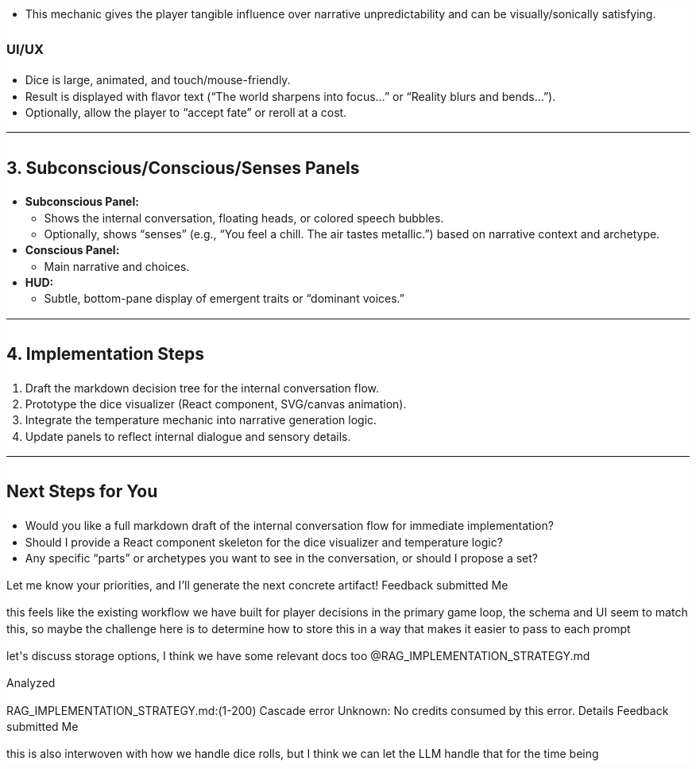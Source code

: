 - This mechanic gives the player tangible influence over narrative unpredictability and can be visually/sonically satisfying.

### UI/UX
- Dice is large, animated, and touch/mouse-friendly.
- Result is displayed with flavor text (“The world sharpens into focus…” or “Reality blurs and bends…”).
- Optionally, allow the player to “accept fate” or reroll at a cost.

---

## 3. Subconscious/Conscious/Senses Panels

- **Subconscious Panel:**  
  - Shows the internal conversation, floating heads, or colored speech bubbles.
  - Optionally, shows “senses” (e.g., “You feel a chill. The air tastes metallic.”) based on narrative context and archetype.
- **Conscious Panel:**  
  - Main narrative and choices.
- **HUD:**  
  - Subtle, bottom-pane display of emergent traits or “dominant voices.”

---

## 4. Implementation Steps

1. Draft the markdown decision tree for the internal conversation flow.
2. Prototype the dice visualizer (React component, SVG/canvas animation).
3. Integrate the temperature mechanic into narrative generation logic.
4. Update panels to reflect internal dialogue and sensory details.

---

## Next Steps for You

- Would you like a full markdown draft of the internal conversation flow for immediate implementation?
- Should I provide a React component skeleton for the dice visualizer and temperature logic?
- Any specific “parts” or archetypes you want to see in the conversation, or should I propose a set?

Let me know your priorities, and I’ll generate the next concrete artifact!
Feedback submitted
Me

this feels like the existing workflow we have built for player decisions in the primary game loop, the schema and UI seem to match this, so maybe the challenge here is to determine how to store this in a way that makes it easier to pass to each prompt

let's discuss storage options, I think we have some relevant docs too @RAG_IMPLEMENTATION_STRATEGY.md 

Analyzed

RAG_IMPLEMENTATION_STRATEGY.md:(1-200)
Cascade error
Unknown: No credits consumed by this error.
Details
Feedback submitted
Me

this is also interwoven with how we handle dice rolls, but I think we can let the LLM handle that for the time being